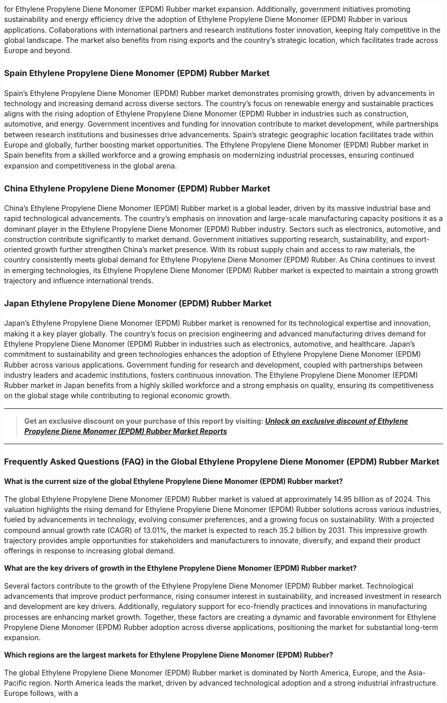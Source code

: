 for Ethylene Propylene Diene Monomer (EPDM) Rubber market expansion. Additionally, government initiatives promoting sustainability and energy efficiency drive the adoption of Ethylene Propylene Diene Monomer (EPDM) Rubber in various applications. Collaborations with international partners and research institutions foster innovation, keeping Italy competitive in the global landscape. The market also benefits from rising exports and the country&rsquo;s strategic location, which facilitates trade across Europe and beyond.</p><h3>Spain Ethylene Propylene Diene Monomer (EPDM) Rubber Market</h3><p>Spain&rsquo;s Ethylene Propylene Diene Monomer (EPDM) Rubber market demonstrates promising growth, driven by advancements in technology and increasing demand across diverse sectors. The country&rsquo;s focus on renewable energy and sustainable practices aligns with the rising adoption of Ethylene Propylene Diene Monomer (EPDM) Rubber in industries such as construction, automotive, and energy. Government incentives and funding for innovation contribute to market development, while partnerships between research institutions and businesses drive advancements. Spain&rsquo;s strategic geographic location facilitates trade within Europe and globally, further boosting market opportunities. The Ethylene Propylene Diene Monomer (EPDM) Rubber market in Spain benefits from a skilled workforce and a growing emphasis on modernizing industrial processes, ensuring continued expansion and competitiveness in the global arena.</p><h3>China Ethylene Propylene Diene Monomer (EPDM) Rubber Market</h3><p>China&rsquo;s Ethylene Propylene Diene Monomer (EPDM) Rubber market is a global leader, driven by its massive industrial base and rapid technological advancements. The country&rsquo;s emphasis on innovation and large-scale manufacturing capacity positions it as a dominant player in the Ethylene Propylene Diene Monomer (EPDM) Rubber industry. Sectors such as electronics, automotive, and construction contribute significantly to market demand. Government initiatives supporting research, sustainability, and export-oriented growth further strengthen China&rsquo;s market presence. With its robust supply chain and access to raw materials, the country consistently meets global demand for Ethylene Propylene Diene Monomer (EPDM) Rubber. As China continues to invest in emerging technologies, its Ethylene Propylene Diene Monomer (EPDM) Rubber market is expected to maintain a strong growth trajectory and influence international trends.</p><h3>Japan Ethylene Propylene Diene Monomer (EPDM) Rubber Market</h3><p>Japan&rsquo;s Ethylene Propylene Diene Monomer (EPDM) Rubber market is renowned for its technological expertise and innovation, making it a key player globally. The country&rsquo;s focus on precision engineering and advanced manufacturing drives demand for Ethylene Propylene Diene Monomer (EPDM) Rubber in industries such as electronics, automotive, and healthcare. Japan&rsquo;s commitment to sustainability and green technologies enhances the adoption of Ethylene Propylene Diene Monomer (EPDM) Rubber across various applications. Government funding for research and development, coupled with partnerships between industry leaders and academic institutions, fosters continuous innovation. The Ethylene Propylene Diene Monomer (EPDM) Rubber market in Japan benefits from a highly skilled workforce and a strong emphasis on quality, ensuring its competitiveness on the global stage while contributing to regional economic growth.</p><hr /><blockquote><p><strong>Get an exclusive discount on your purchase of this report by visiting: <em><a href="://marketresearchpulse.com/ask-for-discount/130825?utm_source=Github&amp;utm_medium=021">Unlock an exclusive discount of Ethylene Propylene Diene Monomer (EPDM) Rubber Market Reports</a></em>&nbsp;</strong></p></blockquote><hr /><h3>Frequently Asked Questions (FAQ) in the Global Ethylene Propylene Diene Monomer (EPDM) Rubber Market</h3><p><strong>What is the current size of the global Ethylene Propylene Diene Monomer (EPDM) Rubber market?</strong></p><p>The global Ethylene Propylene Diene Monomer (EPDM) Rubber market is valued at approximately 14.95 billion as of 2024. This valuation highlights the rising demand for Ethylene Propylene Diene Monomer (EPDM) Rubber solutions across various industries, fueled by advancements in technology, evolving consumer preferences, and a growing focus on sustainability. With a projected compound annual growth rate (CAGR) of 13.01%, the market is expected to reach 35.2 billion by 2031. This impressive growth trajectory provides ample opportunities for stakeholders and manufacturers to innovate, diversify, and expand their product offerings in response to increasing global demand.</p><p><strong>What are the key drivers of growth in the Ethylene Propylene Diene Monomer (EPDM) Rubber market?</strong></p><p>Several factors contribute to the growth of the Ethylene Propylene Diene Monomer (EPDM) Rubber market. Technological advancements that improve product performance, rising consumer interest in sustainability, and increased investment in research and development are key drivers. Additionally, regulatory support for eco-friendly practices and innovations in manufacturing processes are enhancing market growth. Together, these factors are creating a dynamic and favorable environment for Ethylene Propylene Diene Monomer (EPDM) Rubber adoption across diverse applications, positioning the market for substantial long-term expansion.</p><p><strong>Which regions are the largest markets for Ethylene Propylene Diene Monomer (EPDM) Rubber?</strong></p><p>The global Ethylene Propylene Diene Monomer (EPDM) Rubber market is dominated by North America, Europe, and the Asia-Pacific region. North America leads the market, driven by advanced technological adoption and a strong industrial infrastructure. Europe follows, with a